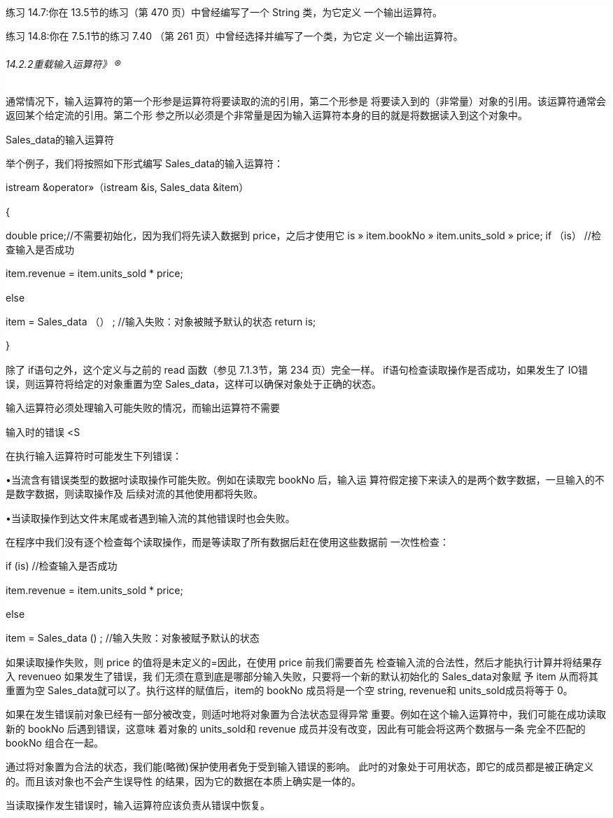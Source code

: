 练习 14.7:你在 13.5节的练习（第 470 页）中曾经编写了一个 String 类，为它定义 一个输出运算符。

练习 14.8:你在 7.5.1节的练习 7.40 （第 261 页）中曾经选择并编写了一个类，为它定 义一个输出运算符。

###### 14.2.2重载输入运算符》 ®

通常情况下，输入运算符的第一个形参是运算符将要读取的流的引用，第二个形参是 将要读入到的（非常量）对象的引用。该运算符通常会返回某个给定流的引用。第二个形 参之所以必须是个非常量是因为输入运算符本身的目的就是将数据读入到这个对象中。

Sales_data的输入运算符

举个例子，我们将按照如下形式编写 Sales_data的输入运算符：

istream &operator»（istream &is, Sales_data &item）

{

double price;//不需要初始化，因为我们将先读入数据到 price，之后才使用它 is » item.bookNo » item.units_sold » price; if （is）    //检查输入是否成功

item.revenue = item.units_sold * price;

else

item = Sales_data （） ; //输入失败：对象被賊予默认的状态 return is;

}

除了 if语句之外，这个定义与之前的 read 函数（参见 7.1.3节，第 234 页）完全一样。 if语句检查读取操作是否成功，如果发生了 IO错误，则运算符将给定的对象重置为空 Sales_data，这样可以确保对象处于正确的状态。

输入运算符必须处理输入可能失败的情况，而输出运算符不需要

输入时的错误    <S

在执行输入运算符时可能发生下列错误：

•当流含有错误类型的数据吋读取操作可能失败。例如在读取完 bookNo 后，输入运 算符假定接下来读入的是两个数字数据，一旦输入的不是数字数据，则读取操作及 后续对流的其他使用都将失败。

•当读取操作到达文件末尾或者遇到输入流的其他错误时也会失败。

在程序中我们没有逐个检查每个读取操作，而是等读取了所有数据后赶在使用这些数据前 一次性检查：

if (is)    //检查输入是否成功

item.revenue = item.units_sold * price;

else

item = Sales_data () ;    //输入失败：对象被赋予默认的状态

如果读取操作失败，则 price 的值将是未定义的=因此，在使用 price 前我们需要首先 检查输入流的合法性，然后才能执行计算并将结果存入 revenueo 如果发生了错误，我 们无须在意到底是哪部分输入失败，只要将一个新的默认初始化的 Sales_data对象赋 予 item 从而将其重置为空 Sales_data就可以了。执行这样的赋值后，item的 bookNo 成员将是一个空 string, revenue和 units_sold成员将等于 0。

如果在发生错误前对象已经有一部分被改变，则适吋地将对象置为合法状态显得异常 重要。例如在这个输入运算符中，我们可能在成功读取新的 bookNo 后遇到错误，这意味 着对象的 units_sold和 revenue 成员并没有改变，因此有可能会将这两个数据与一条 完全不匹配的 bookNo 组合在一起。

通过将对象置为合法的状态，我们能(略微)保护使用者免于受到输入错误的影响。 此吋的对象处于可用状态，即它的成员都是被正确定义的。而且该对象也不会产生误导性 的结果，因为它的数据在本质上确实是一体的。

当读取操作发生错误时，输入运算符应该负责从错误中恢复。



